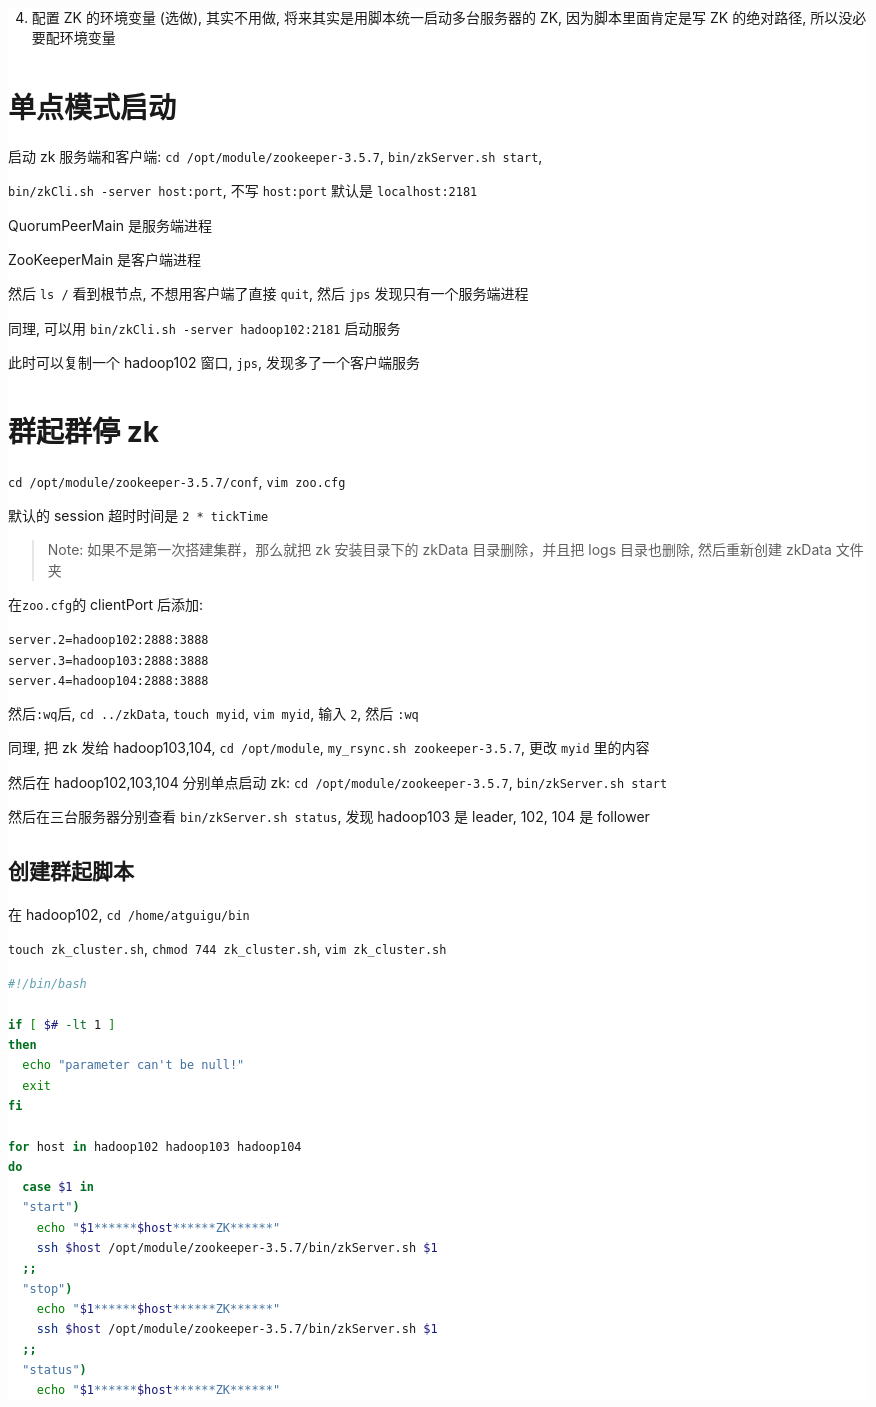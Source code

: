 4. 配置 ZK 的环境变量 (选做), 其实不用做, 将来其实是用脚本统一启动多台服务器的 ZK, 因为脚本里面肯定是写 ZK 的绝对路径, 所以没必要配环境变量

# 单点模式启动

启动 zk 服务端和客户端: `cd /opt/module/zookeeper-3.5.7`, `bin/zkServer.sh start`,

`bin/zkCli.sh -server host:port`, 不写 `host:port` 默认是 `localhost:2181`

QuorumPeerMain 是服务端进程

ZooKeeperMain 是客户端进程

然后 `ls /` 看到根节点, 不想用客户端了直接 `quit`, 然后 `jps` 发现只有一个服务端进程

同理, 可以用 `bin/zkCli.sh -server hadoop102:2181` 启动服务

此时可以复制一个 hadoop102 窗口, `jps`, 发现多了一个客户端服务

# 群起群停 zk

`cd /opt/module/zookeeper-3.5.7/conf`, `vim zoo.cfg`

默认的 session 超时时间是 `2 * tickTime`

> Note: 如果不是第一次搭建集群，那么就把 zk 安装目录下的 zkData 目录删除，并且把 logs 目录也删除, 然后重新创建 zkData 文件夹

在`zoo.cfg`的 clientPort 后添加:

```sh
server.2=hadoop102:2888:3888
server.3=hadoop103:2888:3888
server.4=hadoop104:2888:3888
```

然后`:wq`后, `cd ../zkData`, `touch myid`, `vim myid`, 输入 `2`, 然后 `:wq`

同理, 把 zk 发给 hadoop103,104, `cd /opt/module`, `my_rsync.sh zookeeper-3.5.7`, 更改 `myid` 里的内容

然后在 hadoop102,103,104 分别单点启动 zk: `cd /opt/module/zookeeper-3.5.7`, `bin/zkServer.sh start`

然后在三台服务器分别查看 `bin/zkServer.sh status`, 发现 hadoop103 是 leader, 102, 104 是 follower

## 创建群起脚本

在 hadoop102, `cd /home/atguigu/bin`

`touch zk_cluster.sh`, `chmod 744 zk_cluster.sh`, `vim zk_cluster.sh`

```sh
#!/bin/bash

if [ $# -lt 1 ]
then
  echo "parameter can't be null!"
  exit
fi

for host in hadoop102 hadoop103 hadoop104
do
  case $1 in
  "start")
    echo "$1******$host******ZK******"
    ssh $host /opt/module/zookeeper-3.5.7/bin/zkServer.sh $1
  ;;
  "stop")
    echo "$1******$host******ZK******"
    ssh $host /opt/module/zookeeper-3.5.7/bin/zkServer.sh $1
  ;;
  "status")
    echo "$1******$host******ZK******"
```